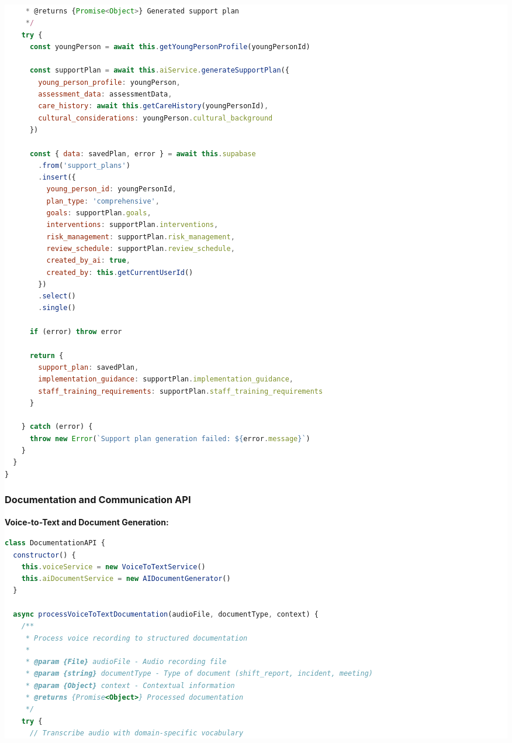 ```javascript
     * @returns {Promise<Object>} Generated support plan
     */
    try {
      const youngPerson = await this.getYoungPersonProfile(youngPersonId)
      
      const supportPlan = await this.aiService.generateSupportPlan({
        young_person_profile: youngPerson,
        assessment_data: assessmentData,
        care_history: await this.getCareHistory(youngPersonId),
        cultural_considerations: youngPerson.cultural_background
      })
      
      const { data: savedPlan, error } = await this.supabase
        .from('support_plans')
        .insert({
          young_person_id: youngPersonId,
          plan_type: 'comprehensive',
          goals: supportPlan.goals,
          interventions: supportPlan.interventions,
          risk_management: supportPlan.risk_management,
          review_schedule: supportPlan.review_schedule,
          created_by_ai: true,
          created_by: this.getCurrentUserId()
        })
        .select()
        .single()
      
      if (error) throw error
      
      return {
        support_plan: savedPlan,
        implementation_guidance: supportPlan.implementation_guidance,
        staff_training_requirements: supportPlan.staff_training_requirements
      }
      
    } catch (error) {
      throw new Error(`Support plan generation failed: ${error.message}`)
    }
  }
}
```

### Documentation and Communication API

**Voice-to-Text and Document Generation:**
```javascript
class DocumentationAPI {
  constructor() {
    this.voiceService = new VoiceToTextService()
    this.aiDocumentService = new AIDocumentGenerator()
  }
  
  async processVoiceToTextDocumentation(audioFile, documentType, context) {
    /**
     * Process voice recording to structured documentation
     * 
     * @param {File} audioFile - Audio recording file
     * @param {string} documentType - Type of document (shift_report, incident, meeting)
     * @param {Object} context - Contextual information
     * @returns {Promise<Object>} Processed documentation
     */
    try {
      // Transcribe audio with domain-specific vocabulary
```